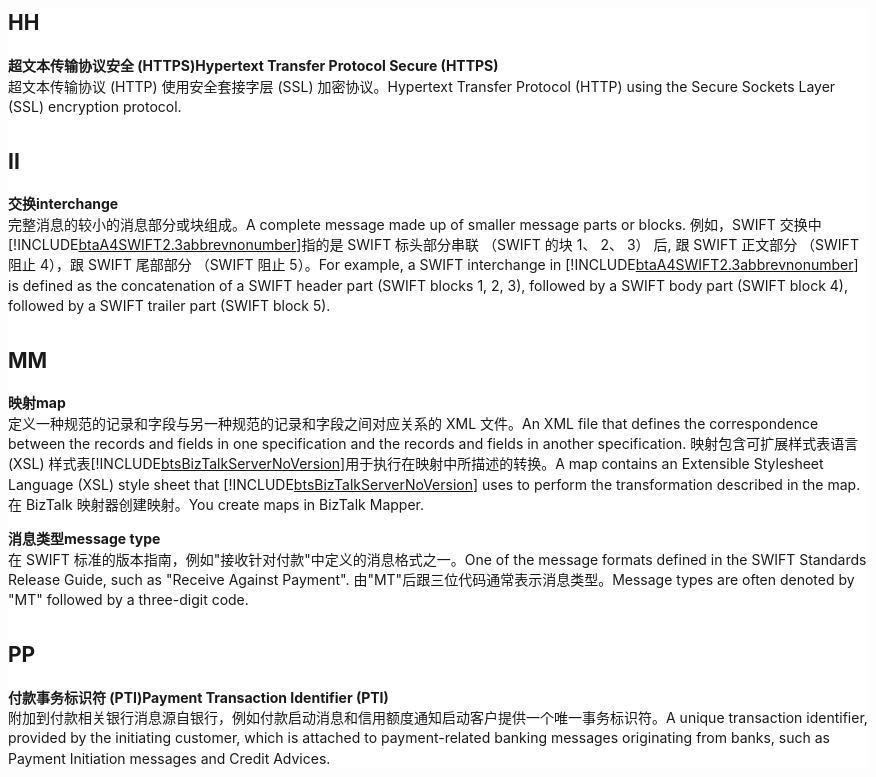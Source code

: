 ## <a name="h"></a><span data-ttu-id="c7dd1-152">H</span><span class="sxs-lookup"><span data-stu-id="c7dd1-152">H</span></span>  
 <span data-ttu-id="c7dd1-153">**超文本传输协议安全 (HTTPS)**</span><span class="sxs-lookup"><span data-stu-id="c7dd1-153">**Hypertext Transfer Protocol Secure (HTTPS)**</span></span>  
 <span data-ttu-id="c7dd1-154">超文本传输协议 (HTTP) 使用安全套接字层 (SSL) 加密协议。</span><span class="sxs-lookup"><span data-stu-id="c7dd1-154">Hypertext Transfer Protocol (HTTP) using the Secure Sockets Layer (SSL) encryption protocol.</span></span>  
  
## <a name="i"></a><span data-ttu-id="c7dd1-155">I</span><span class="sxs-lookup"><span data-stu-id="c7dd1-155">I</span></span>  
 <span data-ttu-id="c7dd1-156">**交换**</span><span class="sxs-lookup"><span data-stu-id="c7dd1-156">**interchange**</span></span>  
 <span data-ttu-id="c7dd1-157">完整消息的较小的消息部分或块组成。</span><span class="sxs-lookup"><span data-stu-id="c7dd1-157">A complete message made up of smaller message parts or blocks.</span></span> <span data-ttu-id="c7dd1-158">例如，SWIFT 交换中[!INCLUDE[btaA4SWIFT2.3abbrevnonumber](../../includes/btaa4swift2-3abbrevnonumber-md.md)]指的是 SWIFT 标头部分串联 （SWIFT 的块 1、 2、 3） 后, 跟 SWIFT 正文部分 （SWIFT 阻止 4），跟 SWIFT 尾部部分 （SWIFT 阻止 5）。</span><span class="sxs-lookup"><span data-stu-id="c7dd1-158">For example, a SWIFT interchange in [!INCLUDE[btaA4SWIFT2.3abbrevnonumber](../../includes/btaa4swift2-3abbrevnonumber-md.md)] is defined as the concatenation of a SWIFT header part (SWIFT blocks 1, 2, 3), followed by a SWIFT body part (SWIFT block 4), followed by a SWIFT trailer part (SWIFT block 5).</span></span>  
  
## <a name="m"></a><span data-ttu-id="c7dd1-159">M</span><span class="sxs-lookup"><span data-stu-id="c7dd1-159">M</span></span>  
 <span data-ttu-id="c7dd1-160">**映射**</span><span class="sxs-lookup"><span data-stu-id="c7dd1-160">**map**</span></span>  
 <span data-ttu-id="c7dd1-161">定义一种规范的记录和字段与另一种规范的记录和字段之间对应关系的 XML 文件。</span><span class="sxs-lookup"><span data-stu-id="c7dd1-161">An XML file that defines the correspondence between the records and fields in one specification and the records and fields in another specification.</span></span> <span data-ttu-id="c7dd1-162">映射包含可扩展样式表语言 (XSL) 样式表[!INCLUDE[btsBizTalkServerNoVersion](../../includes/btsbiztalkservernoversion-md.md)]用于执行在映射中所描述的转换。</span><span class="sxs-lookup"><span data-stu-id="c7dd1-162">A map contains an Extensible Stylesheet Language (XSL) style sheet that [!INCLUDE[btsBizTalkServerNoVersion](../../includes/btsbiztalkservernoversion-md.md)] uses to perform the transformation described in the map.</span></span> <span data-ttu-id="c7dd1-163">在 BizTalk 映射器创建映射。</span><span class="sxs-lookup"><span data-stu-id="c7dd1-163">You create maps in BizTalk Mapper.</span></span>  
  
 <span data-ttu-id="c7dd1-164">**消息类型**</span><span class="sxs-lookup"><span data-stu-id="c7dd1-164">**message type**</span></span>  
 <span data-ttu-id="c7dd1-165">在 SWIFT 标准的版本指南，例如"接收针对付款"中定义的消息格式之一。</span><span class="sxs-lookup"><span data-stu-id="c7dd1-165">One of the message formats defined in the SWIFT Standards Release Guide, such as "Receive Against Payment".</span></span> <span data-ttu-id="c7dd1-166">由"MT"后跟三位代码通常表示消息类型。</span><span class="sxs-lookup"><span data-stu-id="c7dd1-166">Message types are often denoted by "MT" followed by a three-digit code.</span></span>  
  
## <a name="p"></a><span data-ttu-id="c7dd1-167">P</span><span class="sxs-lookup"><span data-stu-id="c7dd1-167">P</span></span>  
 <span data-ttu-id="c7dd1-168">**付款事务标识符 (PTI)**</span><span class="sxs-lookup"><span data-stu-id="c7dd1-168">**Payment Transaction Identifier (PTI)**</span></span>  
 <span data-ttu-id="c7dd1-169">附加到付款相关银行消息源自银行，例如付款启动消息和信用额度通知启动客户提供一个唯一事务标识符。</span><span class="sxs-lookup"><span data-stu-id="c7dd1-169">A unique transaction identifier, provided by the initiating customer, which is attached to payment-related banking messages originating from banks, such as Payment Initiation messages and Credit Advices.</span></span>  
  